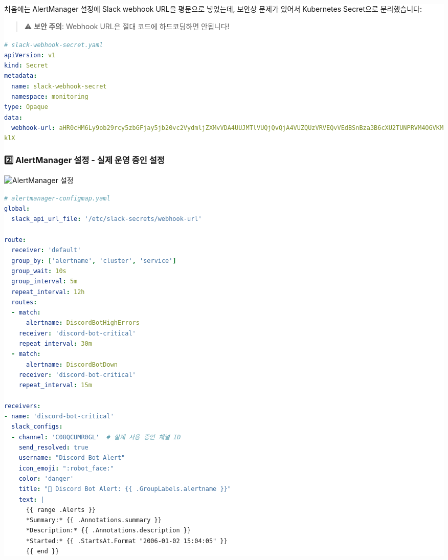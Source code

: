 처음에는 AlertManager 설정에 Slack webhook URL을 평문으로 넣었는데, 보안상 문제가 있어서 Kubernetes Secret으로 분리했습니다:

> ⚠️ **보안 주의**: Webhook URL은 절대 코드에 하드코딩하면 안됩니다!

```yaml
# slack-webhook-secret.yaml
apiVersion: v1
kind: Secret
metadata:
  name: slack-webhook-secret
  namespace: monitoring
type: Opaque
data:
  webhook-url: aHR0cHM6Ly9ob29rcy5zbGFjay5jb20vc2VydmljZXMvVDA4UUJMTlVUQjQvQjA4VUZQUzVRVEQvVEdBSnBza3B6cXU2TUNPRVM4OGVKMklX
```

### 2️⃣ AlertManager 설정 - 실제 운영 중인 설정

![AlertManager 설정](https://velog.velcdn.com/images/ashcircle03/post/alertmanager-config.png)

```yaml
# alertmanager-configmap.yaml
global:
  slack_api_url_file: '/etc/slack-secrets/webhook-url'

route:
  receiver: 'default'
  group_by: ['alertname', 'cluster', 'service']
  group_wait: 10s
  group_interval: 5m
  repeat_interval: 12h
  routes:
  - match:
      alertname: DiscordBotHighErrors
    receiver: 'discord-bot-critical'
    repeat_interval: 30m
  - match:
      alertname: DiscordBotDown
    receiver: 'discord-bot-critical'
    repeat_interval: 15m

receivers:
- name: 'discord-bot-critical'
  slack_configs:
  - channel: 'C08QCUMR0GL'  # 실제 사용 중인 채널 ID
    send_resolved: true
    username: "Discord Bot Alert"
    icon_emoji: ":robot_face:"
    color: 'danger'
    title: "🚨 Discord Bot Alert: {{ .GroupLabels.alertname }}"
    text: |
      {{ range .Alerts }}
      *Summary:* {{ .Annotations.summary }}
      *Description:* {{ .Annotations.description }}
      *Started:* {{ .StartsAt.Format "2006-01-02 15:04:05" }}
      {{ end }}
```
